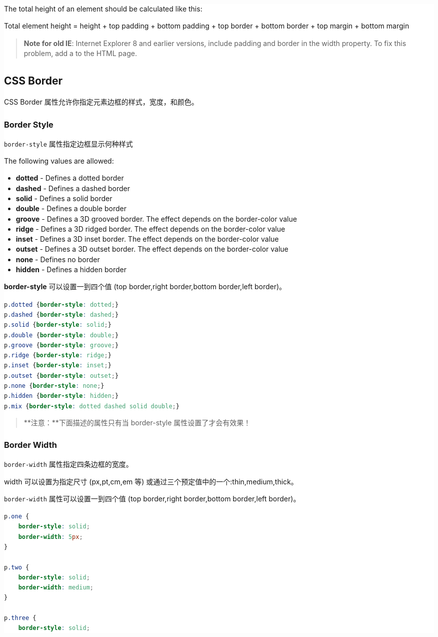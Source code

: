 The total height of an element should be calculated like this:

Total element height = height + top padding + bottom padding + top border + bottom border + top margin + bottom margin

> **Note for old IE**: Internet Explorer 8 and earlier versions, include padding and border in the width property. To fix this problem, add a <!DOCTYPE html> to the HTML page.

## CSS Border


CSS Border 属性允许你指定元素边框的样式，宽度，和颜色。

### Border Style

`border-style` 属性指定边框显示何种样式

The following values are allowed:

* **dotted** - Defines a dotted border
* **dashed** - Defines a dashed border
* **solid** - Defines a solid border
* **double** - Defines a double border
* **groove** - Defines a 3D grooved border. The effect depends on the border-color value
* **ridge** - Defines a 3D ridged border. The effect depends on the border-color value
* **inset** - Defines a 3D inset border. The effect depends on the border-color value
* **outset** - Defines a 3D outset border. The effect depends on the border-color value
* **none** - Defines no border
* **hidden** - Defines a hidden border

**border-style** 可以设置一到四个值 (top border,right border,bottom border,left border)。

```css
p.dotted {border-style: dotted;}
p.dashed {border-style: dashed;}
p.solid {border-style: solid;}
p.double {border-style: double;}
p.groove {border-style: groove;}
p.ridge {border-style: ridge;}
p.inset {border-style: inset;}
p.outset {border-style: outset;}
p.none {border-style: none;}
p.hidden {border-style: hidden;}
p.mix {border-style: dotted dashed solid double;}
```

> **注意：**下面描述的属性只有当 border-style 属性设置了才会有效果！

### Border Width

`border-width` 属性指定四条边框的宽度。

width 可以设置为指定尺寸 (px,pt,cm,em 等) 或通过三个预定值中的一个:thin,medium,thick。

`border-width` 属性可以设置一到四个值 (top border,right border,bottom border,left border)。

```css
p.one {
    border-style: solid;
    border-width: 5px;
}

p.two {
    border-style: solid;
    border-width: medium;
}

p.three {
    border-style: solid;
```